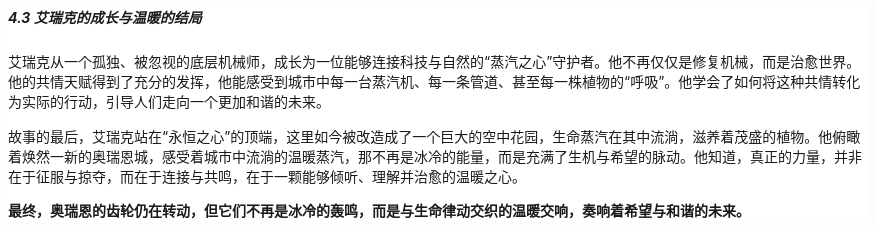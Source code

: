 ##### 4.3 艾瑞克的成长与温暖的结局

艾瑞克从一个孤独、被忽视的底层机械师，成长为一位能够连接科技与自然的“蒸汽之心”守护者。他不再仅仅是修复机械，而是治愈世界。他的共情天赋得到了充分的发挥，他能感受到城市中每一台蒸汽机、每一条管道、甚至每一株植物的“呼吸”。他学会了如何将这种共情转化为实际的行动，引导人们走向一个更加和谐的未来。

故事的最后，艾瑞克站在“永恒之心”的顶端，这里如今被改造成了一个巨大的空中花园，生命蒸汽在其中流淌，滋养着茂盛的植物。他俯瞰着焕然一新的奥瑞恩城，感受着城市中流淌的温暖蒸汽，那不再是冰冷的能量，而是充满了生机与希望的脉动。他知道，真正的力量，并非在于征服与掠夺，而在于连接与共鸣，在于一颗能够倾听、理解并治愈的温暖之心。

**最终，奥瑞恩的齿轮仍在转动，但它们不再是冰冷的轰鸣，而是与生命律动交织的温暖交响，奏响着希望与和谐的未来。**